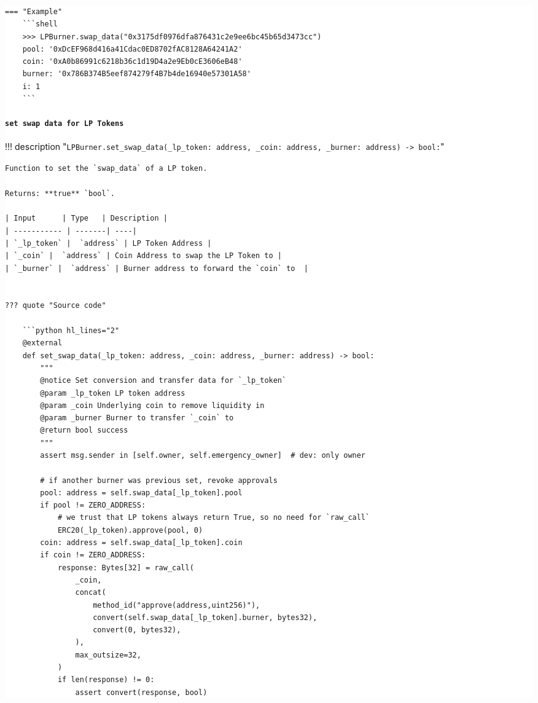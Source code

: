     === "Example"
        ```shell
        >>> LPBurner.swap_data("0x3175df0976dfa876431c2e9ee6bc45b65d3473cc")
        pool: '0xDcEF968d416a41Cdac0ED8702fAC8128A64241A2'
        coin: '0xA0b86991c6218b36c1d19D4a2e9Eb0cE3606eB48'
        burner: '0x786B374B5eef874279f4B7b4de16940e57301A58'
        i: 1
        ```

#### `set swap data for LP Tokens`
!!! description "`LPBurner.set_swap_data(_lp_token: address, _coin: address, _burner: address) -> bool:`"

    Function to set the `swap_data` of a LP token.

    Returns: **true** `bool`.

    | Input      | Type   | Description |
    | ----------- | -------| ----|
    | `_lp_token` |  `address` | LP Token Address |
    | `_coin` |  `address` | Coin Address to swap the LP Token to |
    | `_burner` |  `address` | Burner address to forward the `coin` to  |


    ??? quote "Source code"

        ```python hl_lines="2"
        @external
        def set_swap_data(_lp_token: address, _coin: address, _burner: address) -> bool:
            """
            @notice Set conversion and transfer data for `_lp_token`
            @param _lp_token LP token address
            @param _coin Underlying coin to remove liquidity in
            @param _burner Burner to transfer `_coin` to
            @return bool success
            """
            assert msg.sender in [self.owner, self.emergency_owner]  # dev: only owner

            # if another burner was previous set, revoke approvals
            pool: address = self.swap_data[_lp_token].pool
            if pool != ZERO_ADDRESS:
                # we trust that LP tokens always return True, so no need for `raw_call`
                ERC20(_lp_token).approve(pool, 0)
            coin: address = self.swap_data[_lp_token].coin
            if coin != ZERO_ADDRESS:
                response: Bytes[32] = raw_call(
                    _coin,
                    concat(
                        method_id("approve(address,uint256)"),
                        convert(self.swap_data[_lp_token].burner, bytes32),
                        convert(0, bytes32),
                    ),
                    max_outsize=32,
                )
                if len(response) != 0:
                    assert convert(response, bool)
